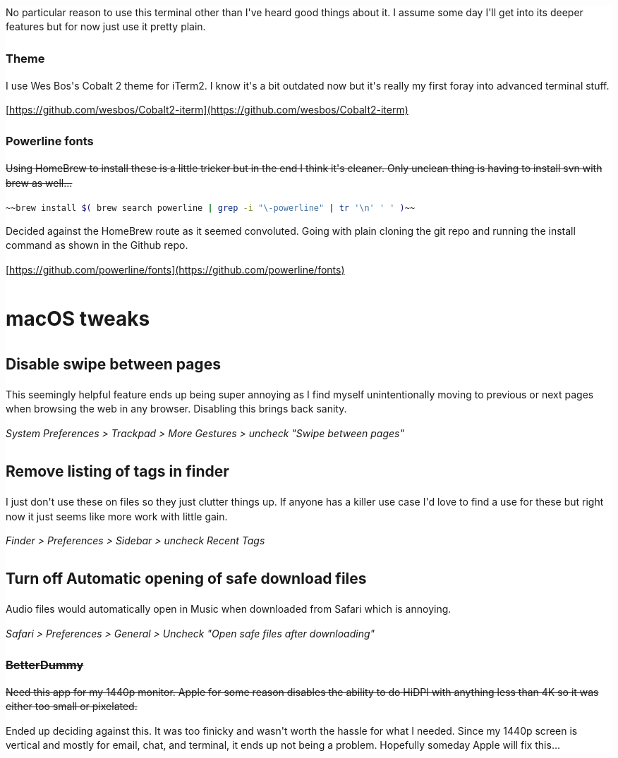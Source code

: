 No particular reason to use this terminal other than I've heard good things about it. I assume some day I'll get into its deeper features but for now just use it pretty plain.

### Theme

I use Wes Bos's Cobalt 2 theme for iTerm2. I know it's a bit outdated now but it's really my first foray into advanced terminal stuff.

[https://github.com/wesbos/Cobalt2-iterm](https://github.com/wesbos/Cobalt2-iterm)

### Powerline fonts

~~Using HomeBrew to install these is a little tricker but in the end I think it's cleaner. Only unclean thing is having to install svn with brew as well...~~

```bash
~~brew install $( brew search powerline | grep -i "\-powerline" | tr '\n' ' ' )~~
```

Decided against the HomeBrew route as it seemed convoluted. Going with plain cloning the git repo and running the install command as shown in the Github repo.

[https://github.com/powerline/fonts](https://github.com/powerline/fonts)

# macOS tweaks

## Disable swipe between pages

This seemingly helpful feature ends up being super annoying as I find myself unintentionally moving to previous or next pages when browsing the web in any browser. Disabling this brings back sanity.

_System Preferences > Trackpad > More Gestures > uncheck "Swipe between pages"_

## Remove listing of tags in finder

I just don't use these on files so they just clutter things up. If anyone has a killer use case I'd love to find a use for these but right now it just seems like more work with little gain.

_Finder > Preferences > Sidebar > uncheck Recent Tags_

## Turn off Automatic opening of safe download files

Audio files would automatically open in Music when downloaded from Safari which is annoying.

_Safari > Preferences > General > Uncheck "Open safe files after downloading"_

### ~~BetterDummy~~

~~Need this app for my 1440p monitor. Apple for some reason disables the ability to do HiDPI with anything less than 4K so it was either too small or pixelated.~~

Ended up deciding against this. It was too finicky and wasn't worth the hassle for what I needed. Since my 1440p screen is vertical and mostly for email, chat, and terminal, it ends up not being a problem. Hopefully someday Apple will fix this...
